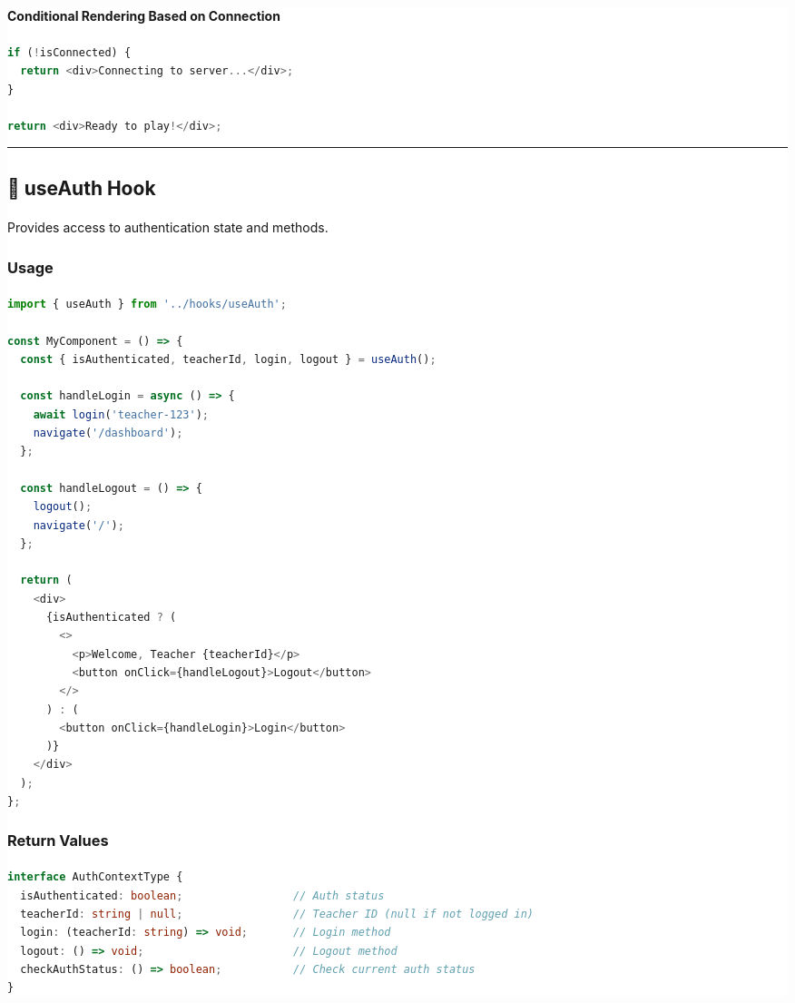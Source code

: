#### Conditional Rendering Based on Connection

```typescript
if (!isConnected) {
  return <div>Connecting to server...</div>;
}

return <div>Ready to play!</div>;
```

---

## 🔐 useAuth Hook

Provides access to authentication state and methods.

### Usage

```typescript
import { useAuth } from '../hooks/useAuth';

const MyComponent = () => {
  const { isAuthenticated, teacherId, login, logout } = useAuth();
  
  const handleLogin = async () => {
    await login('teacher-123');
    navigate('/dashboard');
  };
  
  const handleLogout = () => {
    logout();
    navigate('/');
  };
  
  return (
    <div>
      {isAuthenticated ? (
        <>
          <p>Welcome, Teacher {teacherId}</p>
          <button onClick={handleLogout}>Logout</button>
        </>
      ) : (
        <button onClick={handleLogin}>Login</button>
      )}
    </div>
  );
};
```

### Return Values

```typescript
interface AuthContextType {
  isAuthenticated: boolean;                 // Auth status
  teacherId: string | null;                 // Teacher ID (null if not logged in)
  login: (teacherId: string) => void;       // Login method
  logout: () => void;                       // Logout method
  checkAuthStatus: () => boolean;           // Check current auth status
}
```
